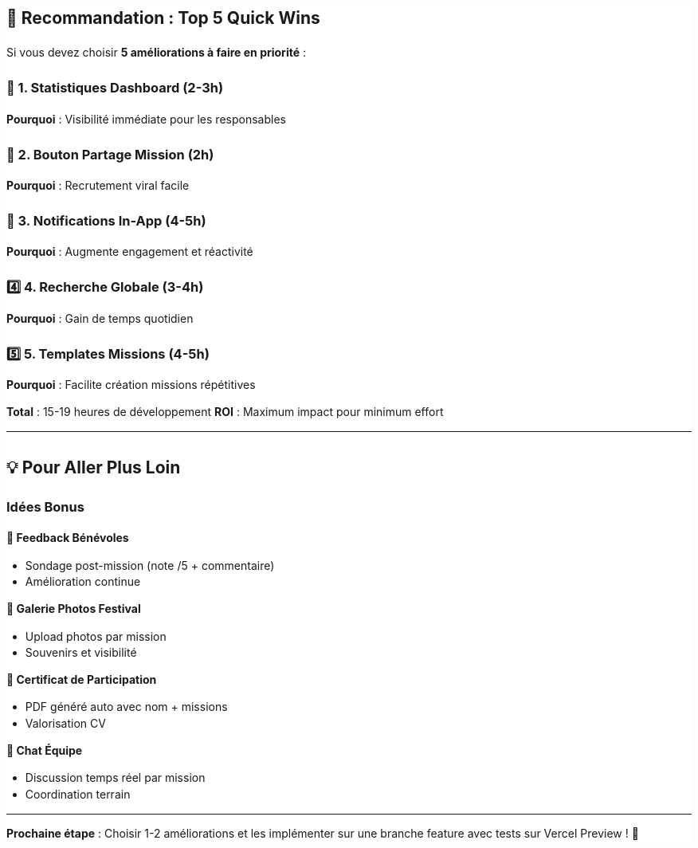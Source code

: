 ## 🎯 Recommandation : Top 5 Quick Wins

Si vous devez choisir **5 améliorations à faire en priorité** :

### 🥇 1. Statistiques Dashboard (2-3h)
**Pourquoi** : Visibilité immédiate pour les responsables

### 🥈 2. Bouton Partage Mission (2h)
**Pourquoi** : Recrutement viral facile

### 🥉 3. Notifications In-App (4-5h)
**Pourquoi** : Augmente engagement et réactivité

### 4️⃣ 4. Recherche Globale (3-4h)
**Pourquoi** : Gain de temps quotidien

### 5️⃣ 5. Templates Missions (4-5h)
**Pourquoi** : Facilite création missions répétitives

**Total** : 15-19 heures de développement
**ROI** : Maximum impact pour minimum effort

---

## 💡 Pour Aller Plus Loin

### Idées Bonus

**🎤 Feedback Bénévoles**
- Sondage post-mission (note /5 + commentaire)
- Amélioration continue

**📸 Galerie Photos Festival**
- Upload photos par mission
- Souvenirs et visibilité

**🏅 Certificat de Participation**
- PDF généré auto avec nom + missions
- Valorisation CV

**💬 Chat Équipe**
- Discussion temps réel par mission
- Coordination terrain

---

**Prochaine étape** : Choisir 1-2 améliorations et les implémenter sur une branche feature avec tests sur Vercel Preview ! 🚀

